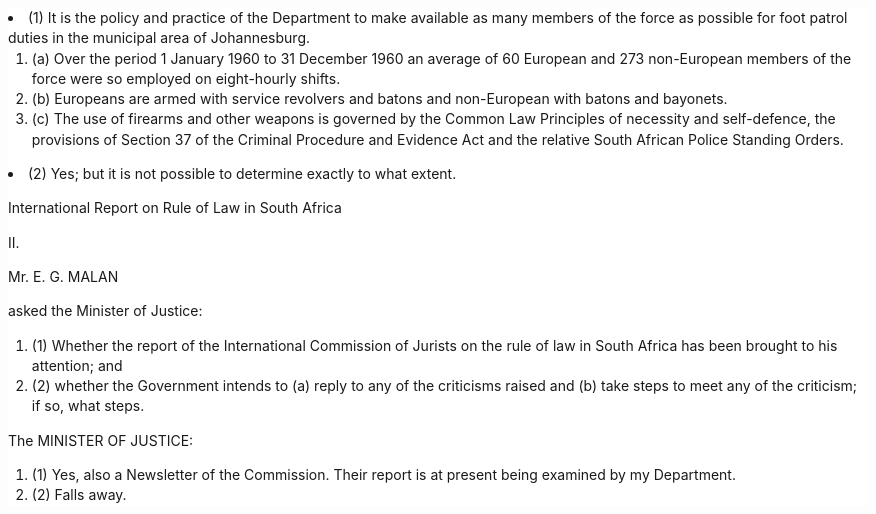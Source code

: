 <li>(1) It is the policy and practice of the Department to make available as many members of the force as possible for foot patrol duties in the municipal area of Johannesburg.

<ol>

<li>(a) Over the period 1 January 1960 to 31 December 1960 an average of 60 European and 273 non-European members of the force were so employed on eight-hourly shifts.</li>

<li>(b) Europeans are armed with service revolvers and batons and non-European with batons and bayonets.</li>

<li>(c) The use of firearms and other weapons is governed by the Common Law Principles of necessity and self-defence, the provisions of Section 37 of the Criminal Procedure and Evidence Act and the relative <span class="col_43-44" refersTo="page_0037"/>South African Police Standing Orders.</li>

</ol>

</li>

<li>(2) Yes; but it is not possible to determine exactly to what extent.</li>

</ol>

</answer>

</writtenStatements>

<writtenStatements>

<heading>International Report on Rule of Law in South Africa</heading>

<question by="#malan" to="#minister_of_justice">

<num>II.</num>

<from>Mr. E. G. MALAN</from>

<p>asked the Minister of Justice:</p>

<ol>

<li>(1) Whether the report of the International Commission of Jurists on the rule of law in South Africa has been brought to his attention; and</li>

<li>(2) whether the Government intends to (a) reply to any of the criticisms raised and (b) take steps to meet any of the criticism; if so, what steps.</li>

</ol>

</question>

<answer by="#minister_of_justice" to="#malan">

<from>The MINISTER OF JUSTICE:</from>

<ol>

<li>(1) Yes, also a Newsletter of the Commission. Their report is at present being examined by my Department.</li>

<li>(2) Falls away.</li>

</ol>
